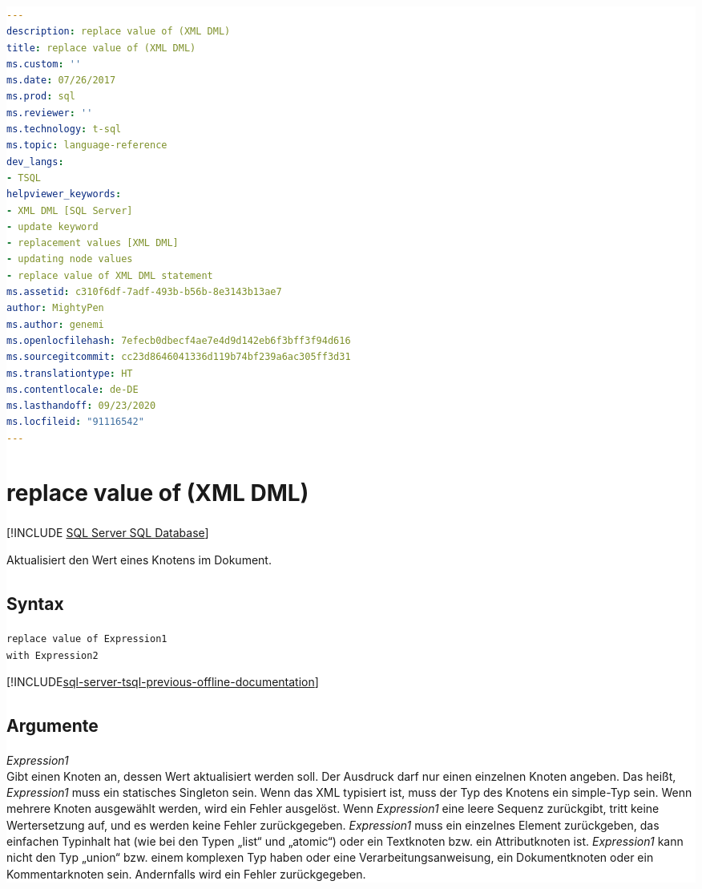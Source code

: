 ```yaml
---
description: replace value of (XML DML)
title: replace value of (XML DML)
ms.custom: ''
ms.date: 07/26/2017
ms.prod: sql
ms.reviewer: ''
ms.technology: t-sql
ms.topic: language-reference
dev_langs:
- TSQL
helpviewer_keywords:
- XML DML [SQL Server]
- update keyword
- replacement values [XML DML]
- updating node values
- replace value of XML DML statement
ms.assetid: c310f6df-7adf-493b-b56b-8e3143b13ae7
author: MightyPen
ms.author: genemi
ms.openlocfilehash: 7efecb0dbecf4ae7e4d9d142eb6f3bff3f94d616
ms.sourcegitcommit: cc23d8646041336d119b74bf239a6ac305ff3d31
ms.translationtype: HT
ms.contentlocale: de-DE
ms.lasthandoff: 09/23/2020
ms.locfileid: "91116542"
---
```

# <a name="replace-value-of-xml-dml"></a>replace value of (XML DML)
[!INCLUDE [SQL Server SQL Database](../../includes/applies-to-version/sql-asdb.md)]

Aktualisiert den Wert eines Knotens im Dokument.  
  
## <a name="syntax"></a>Syntax  
  
```syntaxsql
replace value of Expression1   
with Expression2  
```  
  
[!INCLUDE[sql-server-tsql-previous-offline-documentation](../../includes/sql-server-tsql-previous-offline-documentation.md)]

## <a name="arguments"></a>Argumente
*Expression1*  
Gibt einen Knoten an, dessen Wert aktualisiert werden soll. Der Ausdruck darf nur einen einzelnen Knoten angeben. Das heißt, *Expression1* muss ein statisches Singleton sein. Wenn das XML typisiert ist, muss der Typ des Knotens ein simple-Typ sein. Wenn mehrere Knoten ausgewählt werden, wird ein Fehler ausgelöst. Wenn *Expression1* eine leere Sequenz zurückgibt, tritt keine Wertersetzung auf, und es werden keine Fehler zurückgegeben. *Expression1* muss ein einzelnes Element zurückgeben, das einfachen Typinhalt hat (wie bei den Typen „list“ und „atomic“) oder ein Textknoten bzw. ein Attributknoten ist. *Expression1* kann nicht den Typ „union“ bzw. einem komplexen Typ haben oder eine Verarbeitungsanweisung, ein Dokumentknoten oder ein Kommentarknoten sein. Andernfalls wird ein Fehler zurückgegeben.  
  